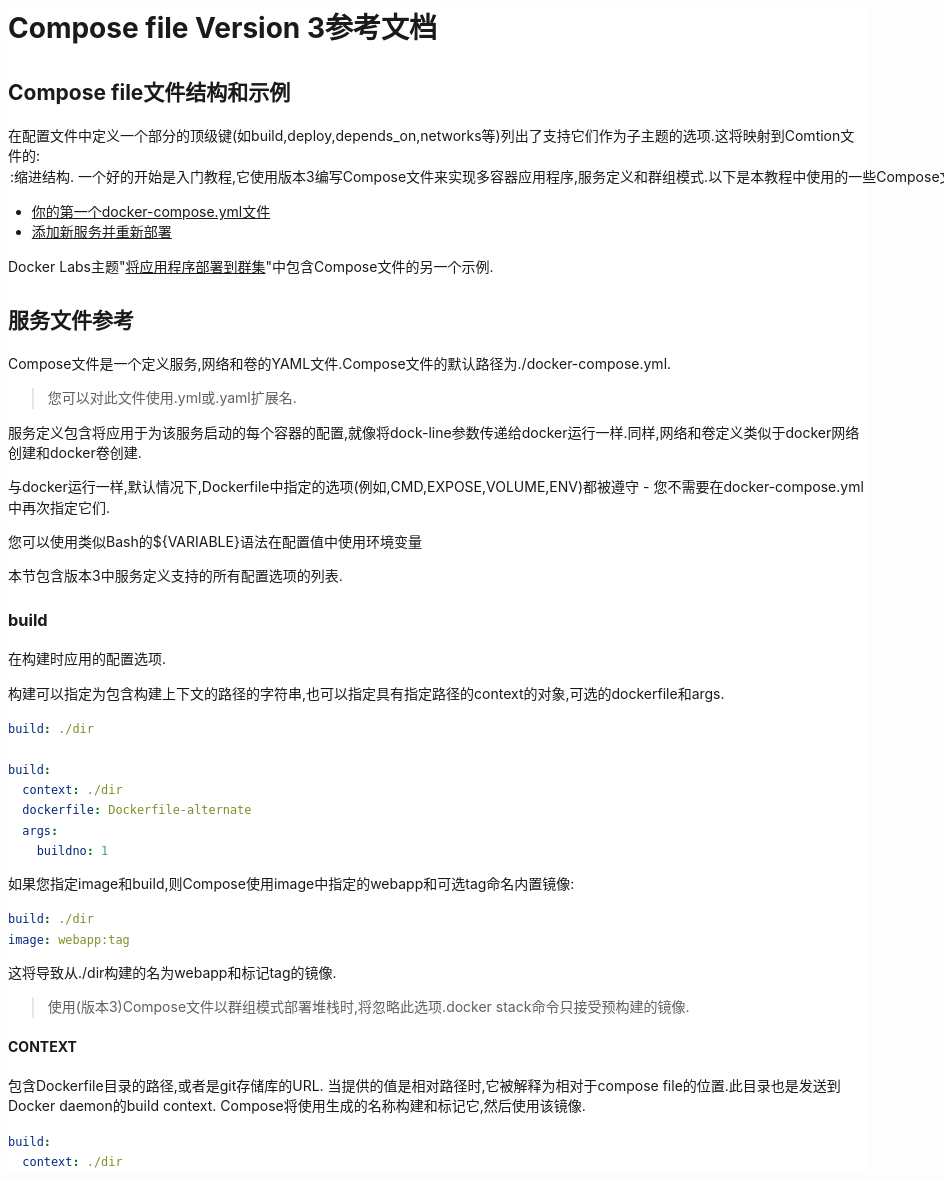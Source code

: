 # Compose file Version 3参考文档
## Compose file文件结构和示例
在配置文件中定义一个部分的顶级键(如build,deploy,depends_on,networks等)列出了支持它们作为子主题的选项.这将映射到Comtion文件的<key>:<option>:<value>缩进结构.
一个好的开始是[入门](https://docs.docker.com/get-started/)教程,它使用版本3编写Compose文件来实现多容器应用程序,服务定义和群组模式.以下是本教程中使用的一些Compose文件.
- [你的第一个docker-compose.yml文件](https://docs.docker.com/get-started/part3/#your-first-docker-composeyml-file)
- [添加新服务并重新部署](https://docs.docker.com/get-started/part3/#your-first-docker-composeyml-file)

Docker Labs主题"[将应用程序部署到群集](https://github.com/docker/labs/blob/master/beginner/chapters/votingapp.md)"中包含Compose文件的另一个示例.

## 服务文件参考
Compose文件是一个定义服务,网络和卷的YAML文件.Compose文件的默认路径为./docker-compose.yml.
> 您可以对此文件使用.yml或.yaml扩展名.

服务定义包含将应用于为该服务启动的每个容器的配置,就像将dock-line参数传递给docker运行一样.同样,网络和卷定义类似于docker网络创建和docker卷创建.

与docker运行一样,默认情况下,Dockerfile中指定的选项(例如,CMD,EXPOSE,VOLUME,ENV)都被遵守 - 您不需要在docker-compose.yml中再次指定它们.

您可以使用类似Bash的${VARIABLE}语法在配置值中使用环境变量

本节包含版本3中服务定义支持的所有配置选项的列表.

### build
在构建时应用的配置选项.

构建可以指定为包含构建上下文的路径的字符串,也可以指定具有指定路径的context的对象,可选的dockerfile和args.
```yml
build: ./dir

build:
  context: ./dir
  dockerfile: Dockerfile-alternate
  args:
    buildno: 1
```
如果您指定image和build,则Compose使用image中指定的webapp和可选tag命名内置镜像:
```yml
build: ./dir
image: webapp:tag
```

这将导致从./dir构建的名为webapp和标记tag的镜像.
> 使用(版本3)Compose文件以群组模式部署堆栈时,将忽略此选项.docker stack命令只接受预构建的镜像.

#### CONTEXT
包含Dockerfile目录的路径,或者是git存储库的URL.
当提供的值是相对路径时,它被解释为相对于compose file的位置.此目录也是发送到Docker daemon的build context.
Compose将使用生成的名称构建和标记它,然后使用该镜像.
```yml
build:
  context: ./dir
```

